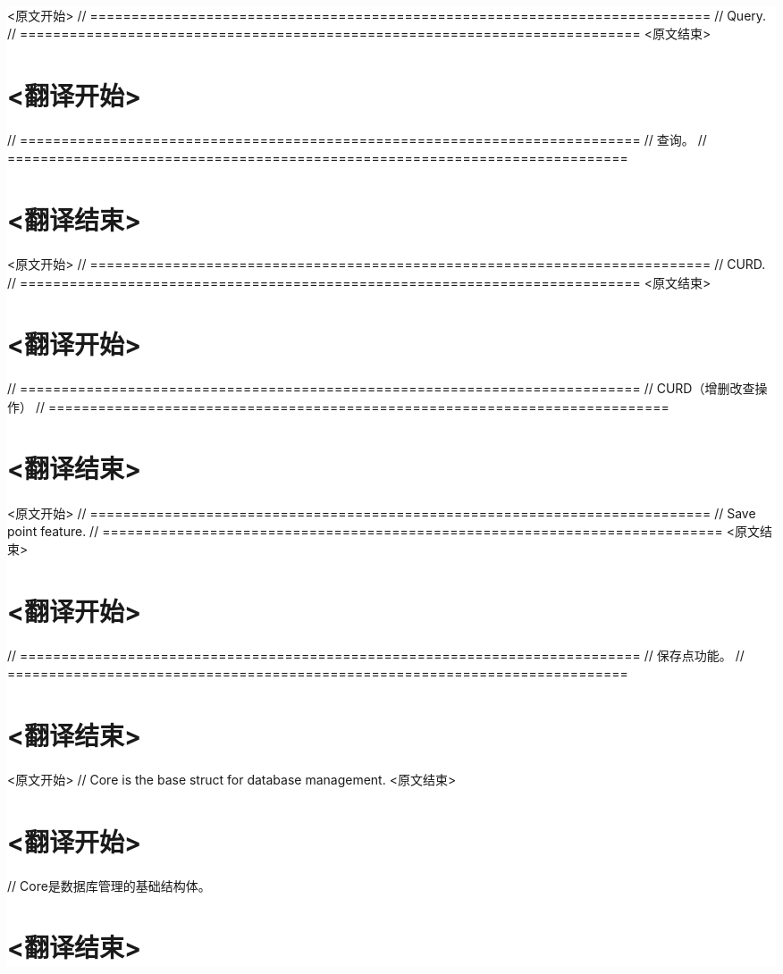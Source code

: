 

<原文开始>
	// ===========================================================================
	// Query.
	// ===========================================================================
<原文结束>

# <翻译开始>
// ===========================================================================
// 查询。
// ===========================================================================
# <翻译结束>


<原文开始>
	// ===========================================================================
	// CURD.
	// ===========================================================================
<原文结束>

# <翻译开始>
// ===========================================================================
// CURD（增删改查操作）
// ===========================================================================
# <翻译结束>


<原文开始>
	// ===========================================================================
	// Save point feature.
	// ===========================================================================
<原文结束>

# <翻译开始>
// ===========================================================================
// 保存点功能。
// ===========================================================================
# <翻译结束>


<原文开始>
// Core is the base struct for database management.
<原文结束>

# <翻译开始>
// Core是数据库管理的基础结构体。
# <翻译结束>
